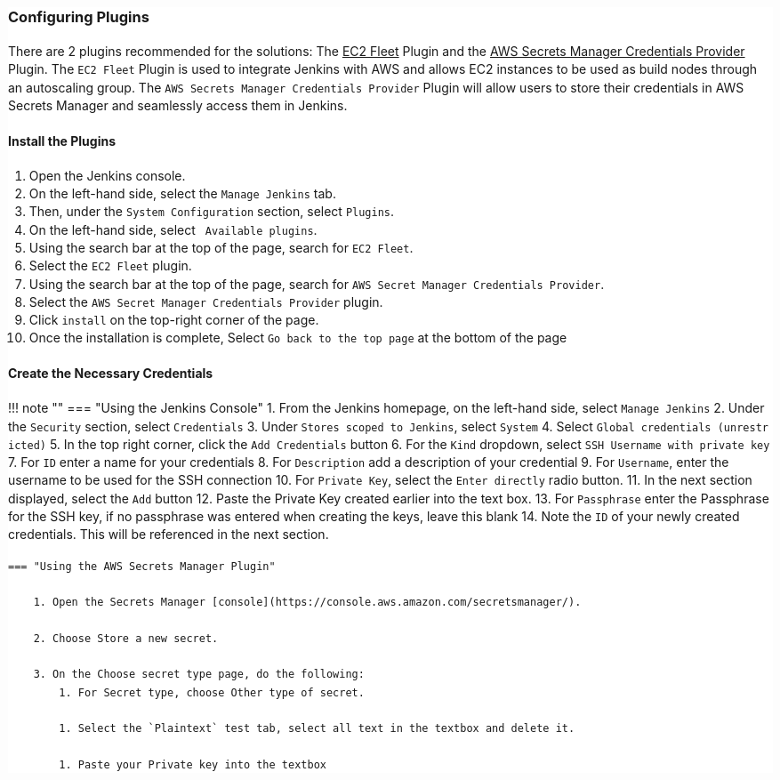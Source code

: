 ### Configuring Plugins

There are 2 plugins recommended for the solutions: The [EC2 Fleet](https://plugins.jenkins.io/ec2-fleet/) Plugin and the [AWS Secrets Manager Credentials Provider](https://plugins.jenkins.io/aws-secrets-manager-credentials-provider/) Plugin. The `EC2 Fleet` Plugin is used to integrate Jenkins with AWS and allows EC2 instances to be used as build nodes through an autoscaling group. The `AWS Secrets Manager Credentials Provider` Plugin will allow users to store their credentials in AWS Secrets Manager and seamlessly access them in Jenkins.

#### Install the Plugins

1. Open the Jenkins console.
2. On the left-hand side, select the `Manage Jenkins` tab.
3. Then, under the `System Configuration` section, select `Plugins`.
4. On the left-hand side, select ` Available plugins`.
5. Using the search bar at the top of the page, search for `EC2 Fleet`.
6. Select the `EC2 Fleet` plugin.
7. Using the search bar at the top of the page, search for `AWS Secret Manager Credentials Provider`.
8. Select the `AWS Secret Manager Credentials Provider` plugin.
9. Click `install` on the top-right corner of the page.
10. Once the installation is complete, Select `Go back to the top page` at the bottom of the page

#### Create the Necessary Credentials

!!! note ""
    === "Using the Jenkins Console"
        1. From the Jenkins homepage, on the left-hand side, select `Manage Jenkins`
        2. Under the `Security` section, select `Credentials`
        3. Under `Stores scoped to Jenkins`, select `System`
        4. Select `Global credentials (unrestricted)`
        5. In the top right corner, click the `Add Credentials` button
        6. For the `Kind` dropdown, select `SSH Username with private key`
        7. For `ID` enter a name for your credentials
        8. For `Description` add a description of your credential
        9. For `Username`, enter the username to be used for the SSH connection
        10. For `Private Key`, select the `Enter directly` radio button.
        11. In the next section displayed, select the `Add` button
        12. Paste the Private Key created earlier into the text box.
        13. For `Passphrase` enter the Passphrase for the SSH key, if no passphrase was entered when creating the keys, leave this blank
        14. Note the `ID` of your newly created credentials. This will be referenced in the next section.
    
    === "Using the AWS Secrets Manager Plugin"
    
        1. Open the Secrets Manager [console](https://console.aws.amazon.com/secretsmanager/).
    
        2. Choose Store a new secret.
    
        3. On the Choose secret type page, do the following:
            1. For Secret type, choose Other type of secret.
    
            1. Select the `Plaintext` test tab, select all text in the textbox and delete it.
    
            1. Paste your Private key into the textbox
    